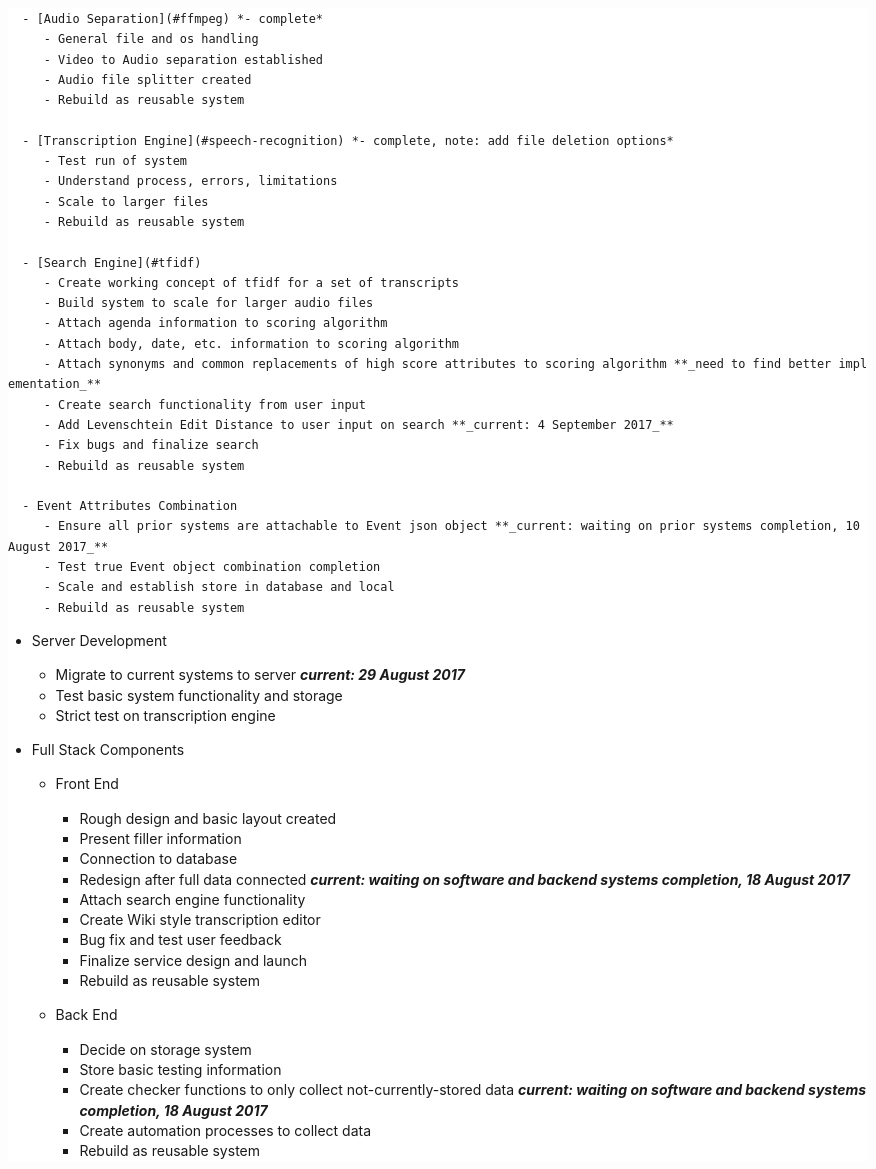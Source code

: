       - [Audio Separation](#ffmpeg) *- complete*
         - General file and os handling
         - Video to Audio separation established
         - Audio file splitter created
         - Rebuild as reusable system

      - [Transcription Engine](#speech-recognition) *- complete, note: add file deletion options*
         - Test run of system
         - Understand process, errors, limitations
         - Scale to larger files
         - Rebuild as reusable system

      - [Search Engine](#tfidf)
         - Create working concept of tfidf for a set of transcripts
         - Build system to scale for larger audio files
         - Attach agenda information to scoring algorithm
         - Attach body, date, etc. information to scoring algorithm
         - Attach synonyms and common replacements of high score attributes to scoring algorithm **_need to find better implementation_**
         - Create search functionality from user input
         - Add Levenschtein Edit Distance to user input on search **_current: 4 September 2017_**
         - Fix bugs and finalize search
         - Rebuild as reusable system

      - Event Attributes Combination
         - Ensure all prior systems are attachable to Event json object **_current: waiting on prior systems completion, 10 August 2017_**
         - Test true Event object combination completion
         - Scale and establish store in database and local
         - Rebuild as reusable system

   - Server Development
      - Migrate to current systems to server **_current: 29 August 2017_**
      - Test basic system functionality and storage
      - Strict test on transcription engine

   - Full Stack Components
      - Front End
         - Rough design and basic layout created
         - Present filler information
         - Connection to database
         - Redesign after full data connected **_current: waiting on software and backend systems completion, 18 August 2017_**
         - Attach search engine functionality
         - Create Wiki style transcription editor
         - Bug fix and test user feedback
         - Finalize service design and launch
         - Rebuild as reusable system

      - Back End
         - Decide on storage system
         - Store basic testing information
         - Create checker functions to only collect not-currently-stored data **_current: waiting on software and backend systems completion, 18 August 2017_**
         - Create automation processes to collect data
         - Rebuild as reusable system
